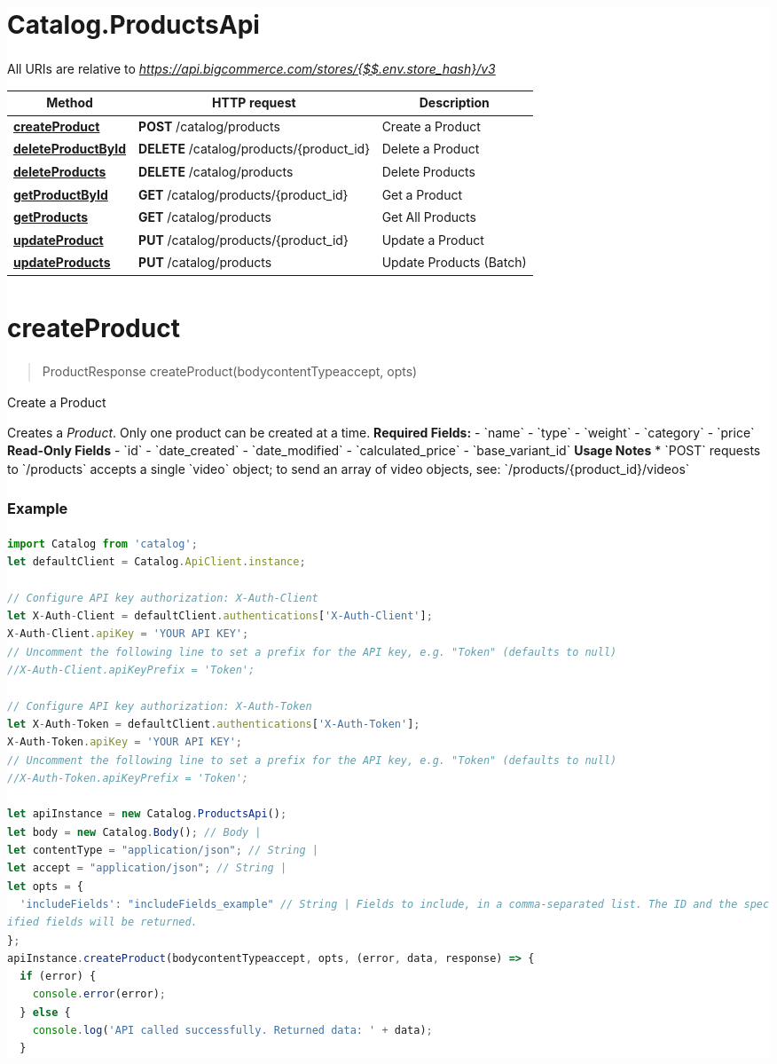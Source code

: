 # Catalog.ProductsApi

All URIs are relative to *https://api.bigcommerce.com/stores/{$$.env.store_hash}/v3*

Method | HTTP request | Description
------------- | ------------- | -------------
[**createProduct**](ProductsApi.md#createProduct) | **POST** /catalog/products | Create a Product
[**deleteProductById**](ProductsApi.md#deleteProductById) | **DELETE** /catalog/products/{product_id} | Delete a Product
[**deleteProducts**](ProductsApi.md#deleteProducts) | **DELETE** /catalog/products | Delete Products
[**getProductById**](ProductsApi.md#getProductById) | **GET** /catalog/products/{product_id} | Get a Product
[**getProducts**](ProductsApi.md#getProducts) | **GET** /catalog/products | Get All Products
[**updateProduct**](ProductsApi.md#updateProduct) | **PUT** /catalog/products/{product_id} | Update a Product
[**updateProducts**](ProductsApi.md#updateProducts) | **PUT** /catalog/products | Update Products (Batch)

<a name="createProduct"></a>
# **createProduct**
> ProductResponse createProduct(bodycontentTypeaccept, opts)

Create a Product

Creates a *Product*. Only one product can be created at a time.  **Required Fields:** - &#x60;name&#x60; - &#x60;type&#x60; - &#x60;weight&#x60; - &#x60;category&#x60; - &#x60;price&#x60;  **Read-Only Fields** - &#x60;id&#x60; - &#x60;date_created&#x60; - &#x60;date_modified&#x60; - &#x60;calculated_price&#x60; - &#x60;base_variant_id&#x60;  **Usage Notes** * &#x60;POST&#x60; requests to &#x60;/products&#x60; accepts a single &#x60;video&#x60; object; to send an array of video objects, see: &#x60;/products/{product_id}/videos&#x60;

### Example
```javascript
import Catalog from 'catalog';
let defaultClient = Catalog.ApiClient.instance;

// Configure API key authorization: X-Auth-Client
let X-Auth-Client = defaultClient.authentications['X-Auth-Client'];
X-Auth-Client.apiKey = 'YOUR API KEY';
// Uncomment the following line to set a prefix for the API key, e.g. "Token" (defaults to null)
//X-Auth-Client.apiKeyPrefix = 'Token';

// Configure API key authorization: X-Auth-Token
let X-Auth-Token = defaultClient.authentications['X-Auth-Token'];
X-Auth-Token.apiKey = 'YOUR API KEY';
// Uncomment the following line to set a prefix for the API key, e.g. "Token" (defaults to null)
//X-Auth-Token.apiKeyPrefix = 'Token';

let apiInstance = new Catalog.ProductsApi();
let body = new Catalog.Body(); // Body | 
let contentType = "application/json"; // String | 
let accept = "application/json"; // String | 
let opts = { 
  'includeFields': "includeFields_example" // String | Fields to include, in a comma-separated list. The ID and the specified fields will be returned.
};
apiInstance.createProduct(bodycontentTypeaccept, opts, (error, data, response) => {
  if (error) {
    console.error(error);
  } else {
    console.log('API called successfully. Returned data: ' + data);
  }
```